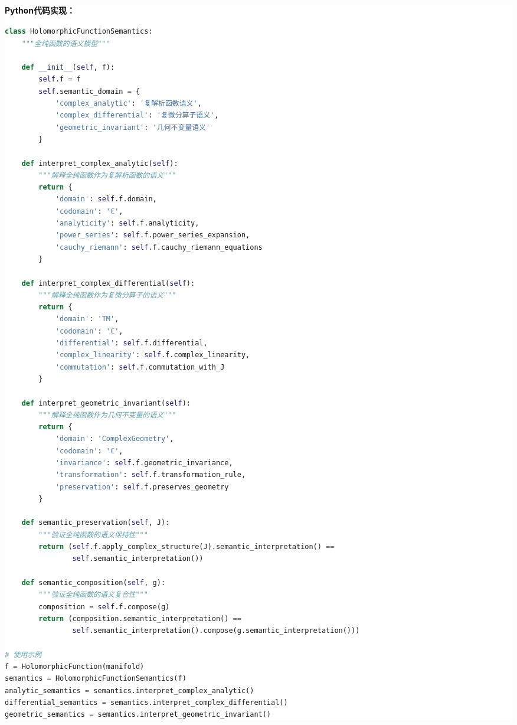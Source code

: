 **Python代码实现：**

```python
class HolomorphicFunctionSemantics:
    """全纯函数的语义模型"""
    
    def __init__(self, f):
        self.f = f
        self.semantic_domain = {
            'complex_analytic': '复解析函数语义',
            'complex_differential': '复微分算子语义',
            'geometric_invariant': '几何不变量语义'
        }
    
    def interpret_complex_analytic(self):
        """解释全纯函数作为复解析函数的语义"""
        return {
            'domain': self.f.domain,
            'codomain': 'ℂ',
            'analyticity': self.f.analyticity,
            'power_series': self.f.power_series_expansion,
            'cauchy_riemann': self.f.cauchy_riemann_equations
        }
    
    def interpret_complex_differential(self):
        """解释全纯函数作为复微分算子的语义"""
        return {
            'domain': 'TM',
            'codomain': 'ℂ',
            'differential': self.f.differential,
            'complex_linearity': self.f.complex_linearity,
            'commutation': self.f.commutation_with_J
        }
    
    def interpret_geometric_invariant(self):
        """解释全纯函数作为几何不变量的语义"""
        return {
            'domain': 'ComplexGeometry',
            'codomain': 'ℂ',
            'invariance': self.f.geometric_invariance,
            'transformation': self.f.transformation_rule,
            'preservation': self.f.preserves_geometry
        }
    
    def semantic_preservation(self, J):
        """验证全纯函数的语义保持性"""
        return (self.f.apply_complex_structure(J).semantic_interpretation() ==
                self.semantic_interpretation())
    
    def semantic_composition(self, g):
        """验证全纯函数的语义复合性"""
        composition = self.f.compose(g)
        return (composition.semantic_interpretation() ==
                self.semantic_interpretation().compose(g.semantic_interpretation()))

# 使用示例
f = HolomorphicFunction(manifold)
semantics = HolomorphicFunctionSemantics(f)
analytic_semantics = semantics.interpret_complex_analytic()
differential_semantics = semantics.interpret_complex_differential()
geometric_semantics = semantics.interpret_geometric_invariant()
```

